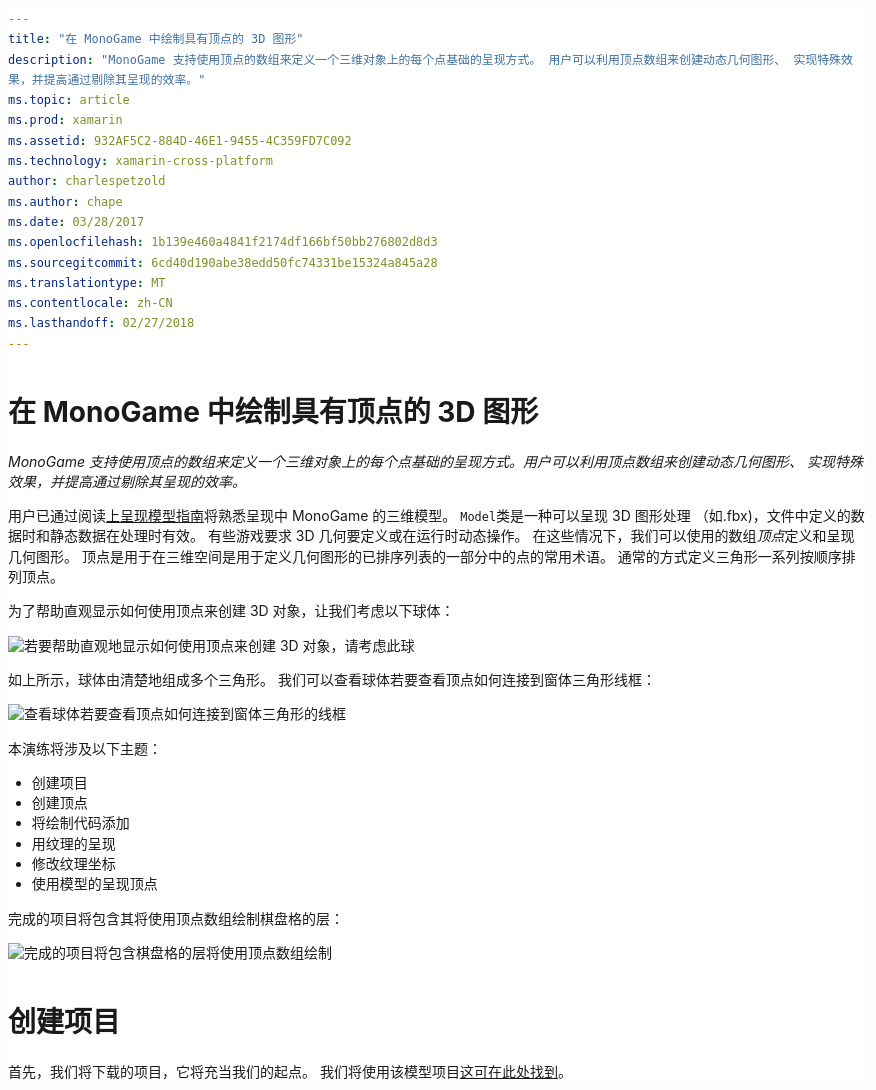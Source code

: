 ```yaml
---
title: "在 MonoGame 中绘制具有顶点的 3D 图形"
description: "MonoGame 支持使用顶点的数组来定义一个三维对象上的每个点基础的呈现方式。 用户可以利用顶点数组来创建动态几何图形、 实现特殊效果，并提高通过剔除其呈现的效率。"
ms.topic: article
ms.prod: xamarin
ms.assetid: 932AF5C2-884D-46E1-9455-4C359FD7C092
ms.technology: xamarin-cross-platform
author: charlespetzold
ms.author: chape
ms.date: 03/28/2017
ms.openlocfilehash: 1b139e460a4841f2174df166bf50bb276802d8d3
ms.sourcegitcommit: 6cd40d190abe38edd50fc74331be15324a845a28
ms.translationtype: MT
ms.contentlocale: zh-CN
ms.lasthandoff: 02/27/2018
---
```

# <a name="drawing-3d-graphics-with-vertices-in-monogame"></a>在 MonoGame 中绘制具有顶点的 3D 图形

_MonoGame 支持使用顶点的数组来定义一个三维对象上的每个点基础的呈现方式。用户可以利用顶点数组来创建动态几何图形、 实现特殊效果，并提高通过剔除其呈现的效率。_

用户已通过阅读[上呈现模型指南](~/graphics-games/monogame/3d/part1.md)将熟悉呈现中 MonoGame 的三维模型。 `Model`类是一种可以呈现 3D 图形处理 （如.fbx)，文件中定义的数据时和静态数据在处理时有效。 有些游戏要求 3D 几何要定义或在运行时动态操作。 在这些情况下，我们可以使用的数组*顶点*定义和呈现几何图形。 顶点是用于在三维空间是用于定义几何图形的已排序列表的一部分中的点的常用术语。 通常的方式定义三角形一系列按顺序排列顶点。

为了帮助直观显示如何使用顶点来创建 3D 对象，让我们考虑以下球体：

![](part2-images/image1.png "若要帮助直观地显示如何使用顶点来创建 3D 对象，请考虑此球")

如上所示，球体由清楚地组成多个三角形。 我们可以查看球体若要查看顶点如何连接到窗体三角形线框：

![](part2-images/image2.png "查看球体若要查看顶点如何连接到窗体三角形的线框")

本演练将涉及以下主题：

 - 创建项目
 - 创建顶点
 - 将绘制代码添加
 - 用纹理的呈现
 - 修改纹理坐标
 - 使用模型的呈现顶点

完成的项目将包含其将使用顶点数组绘制棋盘格的层：

![](part2-images/image3.png "完成的项目将包含棋盘格的层将使用顶点数组绘制")


# <a name="creating-a-project"></a>创建项目

首先，我们将下载的项目，它将充当我们的起点。 我们将使用该模型项目[这可在此处找到](https://developer.xamarin.com/samples/mobile/ModelRenderingMG/)。
